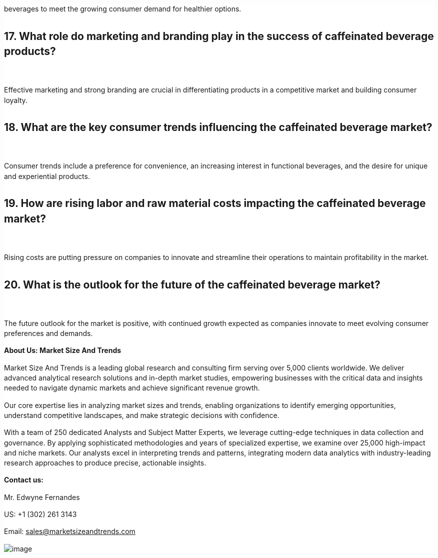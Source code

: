 beverages to meet the growing consumer demand for healthier options.</p><h2>17. What role do marketing and branding play in the success of caffeinated beverage products?</h2><p>&nbsp;</p><p>Effective marketing and strong branding are crucial in differentiating products in a competitive market and building consumer loyalty.</p><h2>18. What are the key consumer trends influencing the caffeinated beverage market?</h2><p>&nbsp;</p><p>Consumer trends include a preference for convenience, an increasing interest in functional beverages, and the desire for unique and experiential products.</p><h2>19. How are rising labor and raw material costs impacting the caffeinated beverage market?</h2><p>&nbsp;</p><p>Rising costs are putting pressure on companies to innovate and streamline their operations to maintain profitability in the market.</p><h2>20. What is the outlook for the future of the caffeinated beverage market?</h2><p>&nbsp;</p><p>The future outlook for the market is positive, with continued growth expected as companies innovate to meet evolving consumer preferences and demands.</p></body></html></p><p><strong>About Us:&nbsp;Market Size And Trends</strong></p><p>Market Size And Trends&nbsp;is a leading global research and consulting firm serving over 5,000 clients worldwide. We deliver advanced analytical research solutions and in-depth market studies, empowering businesses with the critical data and insights needed to navigate dynamic markets and achieve significant revenue growth.</p><p>Our core expertise lies in analyzing market sizes and trends, enabling organizations to identify emerging opportunities, understand competitive landscapes, and make strategic decisions with confidence.</p><p>With a team of 250 dedicated Analysts and Subject Matter Experts, we leverage cutting-edge techniques in data collection and governance. By applying sophisticated methodologies and years of specialized expertise, we examine over 25,000 high-impact and niche markets. Our analysts excel in interpreting trends and patterns, integrating modern data analytics with industry-leading research approaches to produce precise, actionable insights.</p><p><strong>Contact us:</strong></p><p>Mr. Edwyne Fernandes</p><p>US: +1 (302) 261 3143</p><p>Email: <a href="mailto:sales@marketsizeandtrends.com">sales@marketsizeandtrends.com</a>&nbsp;</p>
![image](https://github.com/user-attachments/assets/a143fb5b-8331-4f58-b862-2c71046d668c)
